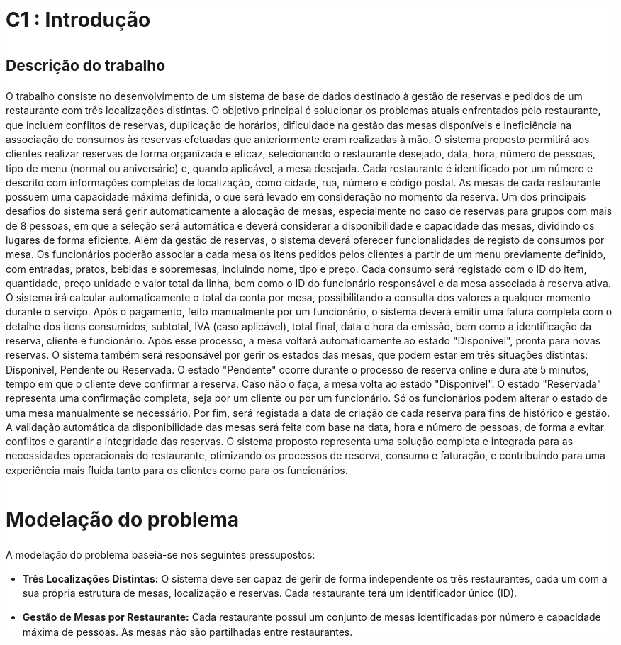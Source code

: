# C1 : Introdução
## Descrição do trabalho
O trabalho consiste no desenvolvimento de um sistema de base de dados destinado à gestão de reservas e pedidos de um restaurante com três localizações distintas. O objetivo principal é solucionar os problemas atuais enfrentados pelo restaurante, que incluem conflitos de reservas, duplicação de horários, dificuldade na gestão das mesas disponíveis e ineficiência na associação de consumos às reservas efetuadas que anteriormente eram realizadas à mão.
O sistema proposto permitirá aos clientes realizar reservas de forma organizada e eficaz, selecionando o restaurante desejado, data, hora, número de pessoas, tipo de menu (normal ou aniversário) e, quando aplicável, a mesa desejada. Cada restaurante é identificado por um número e descrito com informações completas de localização, como cidade, rua, número e código postal. As mesas de cada restaurante possuem uma capacidade máxima definida, o que será levado em consideração no momento da reserva.
Um dos principais desafios do sistema será gerir automaticamente a alocação de mesas, especialmente no caso de reservas para grupos com mais de 8 pessoas, em que a seleção será automática e deverá considerar a disponibilidade e capacidade das mesas, dividindo os lugares de forma eficiente.
Além da gestão de reservas, o sistema deverá oferecer funcionalidades de registo de consumos por mesa. Os funcionários poderão associar a cada mesa os itens pedidos pelos clientes a partir de um menu previamente definido, com entradas, pratos, bebidas e sobremesas, incluindo nome, tipo e preço. Cada consumo será registado com o ID do item, quantidade, preço unidade e valor total da linha, bem como o ID do funcionário responsável e da mesa associada à reserva ativa.
O sistema irá calcular automaticamente o total da conta por mesa, possibilitando a consulta dos valores a qualquer momento durante o serviço. Após o pagamento, feito manualmente por um funcionário, o sistema deverá emitir uma fatura completa com o detalhe dos itens consumidos, subtotal, IVA (caso aplicável), total final, data e hora da emissão, bem como a identificação da reserva, cliente e funcionário. Após esse processo, a mesa voltará automaticamente ao estado "Disponível", pronta para novas reservas.
O sistema também será responsável por gerir os estados das mesas, que podem estar em três situações distintas: Disponível, Pendente ou Reservada. O estado "Pendente" ocorre durante o processo de reserva online e dura até 5 minutos, tempo em que o cliente deve confirmar a reserva. Caso não o faça, a mesa volta ao estado "Disponível". O estado "Reservada" representa uma confirmação completa, seja por um cliente ou por um funcionário. Só os funcionários podem alterar o estado de uma mesa manualmente se necessário.
Por fim, será registada a data de criação de cada reserva para fins de histórico e gestão. A validação automática da disponibilidade das mesas será feita com base na data, hora e número de pessoas, de forma a evitar conflitos e garantir a integridade das reservas.
O sistema proposto representa uma solução completa e integrada para as necessidades operacionais do restaurante, otimizando os processos de reserva, consumo e faturação, e contribuindo para uma experiência mais fluida tanto para os clientes como para os funcionários.

# Modelação do problema
A modelação do problema baseia-se nos seguintes pressupostos:
- **Três Localizações Distintas:** O sistema deve ser capaz de gerir de forma independente os três restaurantes, cada um com a sua própria estrutura de mesas, localização e reservas. Cada restaurante terá um identificador único (ID).


- **Gestão de Mesas por Restaurante:** Cada restaurante possui um conjunto de mesas identificadas por número e capacidade máxima de pessoas. As mesas não são partilhadas entre restaurantes.
